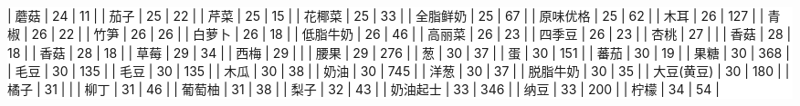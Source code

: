 | 蘑菇         | 24   | 11     |
| 茄子         | 25   | 22     |
| 芹菜         | 25   | 15     |
| 花椰菜       | 25   | 33     |
| 全脂鲜奶     | 25   | 67     |
| 原味优格     | 25   | 62     |
| 木耳         | 26   | 127    |
| 青椒         | 26   | 22     |
| 竹笋         | 26   | 26     |
| 白萝卜       | 26   | 18     |
| 低脂牛奶     | 26   | 46     |
| 高丽菜       | 26   | 23     |
| 四季豆       | 26   | 23     |
| 杏桃         | 27   |        |
| 香菇         | 28   | 18     |
| 香菇         | 28   | 18     |
| 草莓         | 29   | 34     |
| 西梅         | 29   |        |
| 腰果         | 29   | 276    |
| 葱           | 30   | 37     |
| 蛋           | 30   | 151    |
| 蕃茄         | 30   | 19     |
| 果糖         | 30   | 368    |
| 毛豆         | 30   | 135    |
| 毛豆         | 30   | 135    |
| 木瓜         | 30   | 38     |
| 奶油         | 30   | 745    |
| 洋葱         | 30   | 37     |
| 脱脂牛奶     | 30   | 35     |
| 大豆(黄豆)   | 30   | 180    |
| 橘子         | 31   |        |
| 柳丁         | 31   | 46     |
| 葡萄柚       | 31   | 38     |
| 梨子         | 32   | 43     |
| 奶油起士     | 33   | 346    |
| 纳豆         | 33   | 200    |
| 柠檬         | 34   | 54     |
